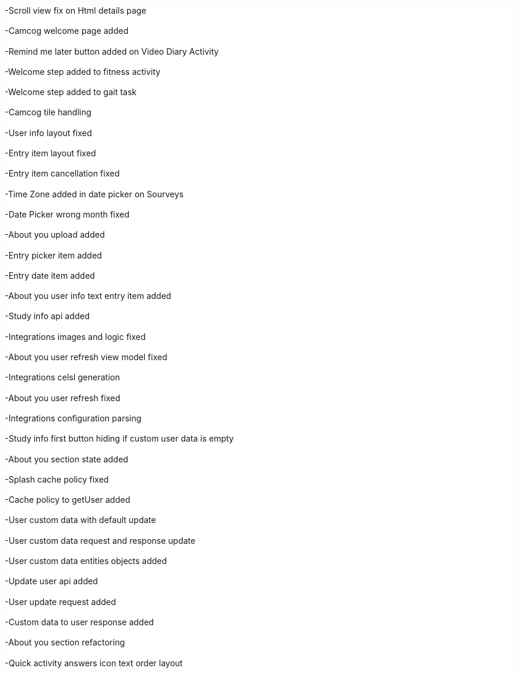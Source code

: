 -Scroll view fix on Html details page

-Camcog welcome page added

-Remind me later button added on Video Diary Activity

-Welcome step added to fitness activity

-Welcome step added to gait task

-Camcog tile handling

-User info layout fixed

-Entry item layout fixed

-Entry item cancellation fixed

-Time Zone added in date picker on Sourveys

-Date Picker wrong month fixed

-About you upload added

-Entry picker item added

-Entry date item added

-About you user info text entry item added

-Study info api added

-Integrations images and logic fixed

-About you user refresh view model fixed

-Integrations celsl generation

-About you user refresh fixed

-Integrations configuration parsing

-Study info first button hiding if custom user data is empty

-About you section state added

-Splash cache policy fixed

-Cache policy to getUser added

-User custom data with default update

-User custom data request and response update

-User custom data entities objects added

-Update user api added

-User update request added

-Custom data to user response added

-About you section refactoring

-Quick activity answers icon text order layout

